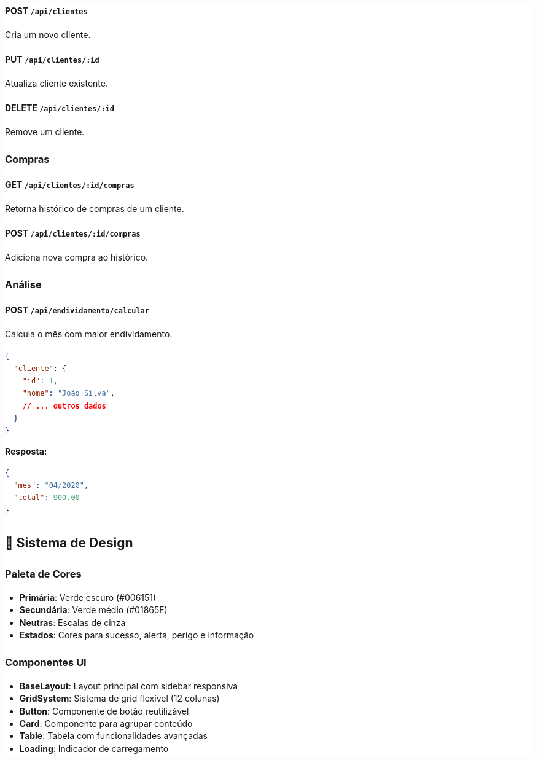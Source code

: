 #### POST `/api/clientes`
Cria um novo cliente.

#### PUT `/api/clientes/:id`
Atualiza cliente existente.

#### DELETE `/api/clientes/:id`
Remove um cliente.

### Compras

#### GET `/api/clientes/:id/compras`
Retorna histórico de compras de um cliente.

#### POST `/api/clientes/:id/compras`
Adiciona nova compra ao histórico.

### Análise

#### POST `/api/endividamento/calcular`
Calcula o mês com maior endividamento.
```json
{
  "cliente": {
    "id": 1,
    "nome": "João Silva",
    // ... outros dados
  }
}
```

**Resposta:**
```json
{
  "mes": "04/2020",
  "total": 900.00
}
```

## 🎨 Sistema de Design

### Paleta de Cores
- **Primária**: Verde escuro (#006151)
- **Secundária**: Verde médio (#01865F)
- **Neutras**: Escalas de cinza
- **Estados**: Cores para sucesso, alerta, perigo e informação

### Componentes UI
- **BaseLayout**: Layout principal com sidebar responsiva
- **GridSystem**: Sistema de grid flexível (12 colunas)
- **Button**: Componente de botão reutilizável
- **Card**: Componente para agrupar conteúdo
- **Table**: Tabela com funcionalidades avançadas
- **Loading**: Indicador de carregamento
